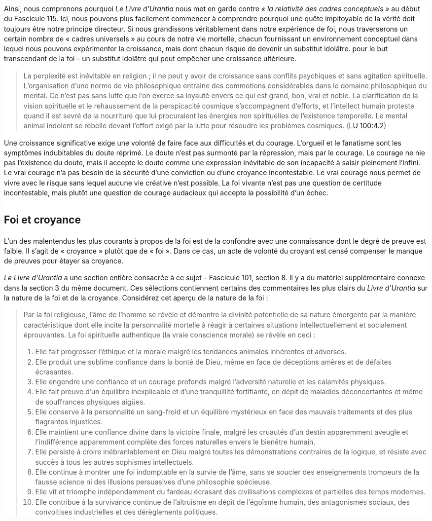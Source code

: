 Ainsi, nous comprenons pourquoi _Le Livre d'Urantia_ nous met en garde contre _« la relativité des cadres conceptuels »_ au début du Fascicule 115. Ici, nous pouvons plus facilement commencer à comprendre pourquoi une quête impitoyable de la vérité doit toujours être notre principe directeur. Si nous grandissons véritablement dans notre expérience de foi, nous traverserons un certain nombre de « cadres universels » au cours de notre vie mortelle, chacun fournissant un environnement conceptuel dans lequel nous pouvons expérimenter la croissance, mais dont chacun risque de devenir un substitut idolâtre. pour le but transcendant de la foi – un substitut idolâtre qui peut empêcher une croissance ultérieure. 

> La perplexité est inévitable en religion ; il ne peut y avoir de croissance sans conflits psychiques et sans agitation spirituelle. L’organisation d’une norme de vie philosophique entraine des commotions considérables dans le domaine philosophique du mental. Ce n’est pas sans lutte que l’on exerce sa loyauté envers ce qui est grand, bon, vrai et noble. La clarification de la vision spirituelle et le rehaussement de la perspicacité cosmique s’accompagnent d’efforts, et l’intellect humain proteste quand il est sevré de la nourriture que lui procuraient les énergies non spirituelles de l’existence temporelle. Le mental animal indolent se rebelle devant l’effort exigé par la lutte pour résoudre les problèmes cosmiques. (<a id="a125_728"></a>[LU 100:4.2](/fr/The_Urantia_Book/100#p4_2))

Une croissance significative exige une volonté de faire face aux difficultés et du courage. L’orgueil et le fanatisme sont les symptômes indubitables du doute réprimé. Le doute n’est pas surmonté par la répression, mais par le courage. Le courage ne nie pas l’existence du doute, mais il accepte le doute comme une expression inévitable de son incapacité à saisir pleinement l’infini. Le vrai courage n’a pas besoin de la sécurité d’une conviction ou d’une croyance incontestable. Le vrai courage nous permet de vivre avec le risque sans lequel aucune vie créative n’est possible. La foi vivante n’est pas une question de certitude incontestable, mais plutôt une question de courage audacieux qui accepte la possibilité d’un échec.  

## Foi et croyance 

L’un des malentendus les plus courants à propos de la foi est de la confondre avec une connaissance dont le degré de preuve est faible. Il s’agit de « croyance » plutôt que de « foi ». Dans ce cas, un acte de volonté du croyant est censé compenser le manque de preuves pour étayer sa croyance. 

_Le Livre d'Urantia_ a une section entière consacrée à ce sujet – Fascicule 101, section 8. Il y a du matériel supplémentaire connexe dans la section 3 du même document. Ces sélections contiennent certains des commentaires les plus clairs du _Livre d'Urantia_ sur la nature de la foi et de la croyance. Considérez cet aperçu de la nature de la foi : 

> Par la foi religieuse, l’âme de l’homme se révèle et démontre la divinité potentielle de sa nature émergente par la manière caractéristique dont elle incite la personnalité mortelle à réagir à certaines situations intellectuellement et socialement éprouvantes. La foi spirituelle authentique (la vraie conscience morale) se révèle en ceci :
> 
> 1. Elle fait progresser l’éthique et la morale malgré les tendances animales inhérentes et adverses.
> 2. Elle produit une sublime confiance dans la bonté de Dieu, même en face de déceptions amères et de défaites écrasantes.
> 3. Elle engendre une confiance et un courage profonds malgré l’adversité naturelle et les calamités physiques.
> 4. Elle fait preuve d’un équilibre inexplicable et d’une tranquillité fortifiante, en dépit de maladies déconcertantes et même de souffrances physiques aigües.
> 5. Elle conserve à la personnalité un sang-froid et un équilibre mystérieux en face des mauvais traitements et des plus flagrantes injustices.
> 6. Elle maintient une confiance divine dans la victoire finale, malgré les cruautés d’un destin apparemment aveugle et l’indifférence apparemment complète des forces naturelles envers le bienêtre humain.
> 7. Elle persiste à croire inébranlablement en Dieu malgré toutes les démonstrations contraires de la logique, et résiste avec succès à tous les autres sophismes intellectuels.
> 8. Elle continue à montrer une foi indomptable en la survie de l’âme, sans se soucier des enseignements trompeurs de la fausse science ni des illusions persuasives d’une philosophie spécieuse.
> 9. Elle vit et triomphe indépendamment du fardeau écrasant des civilisations complexes et partielles des temps modernes.
> 10. Elle contribue à la survivance continue de l’altruisme en dépit de l’égoïsme humain, des antagonismes sociaux, des convoitises industrielles et des dérèglements politiques.